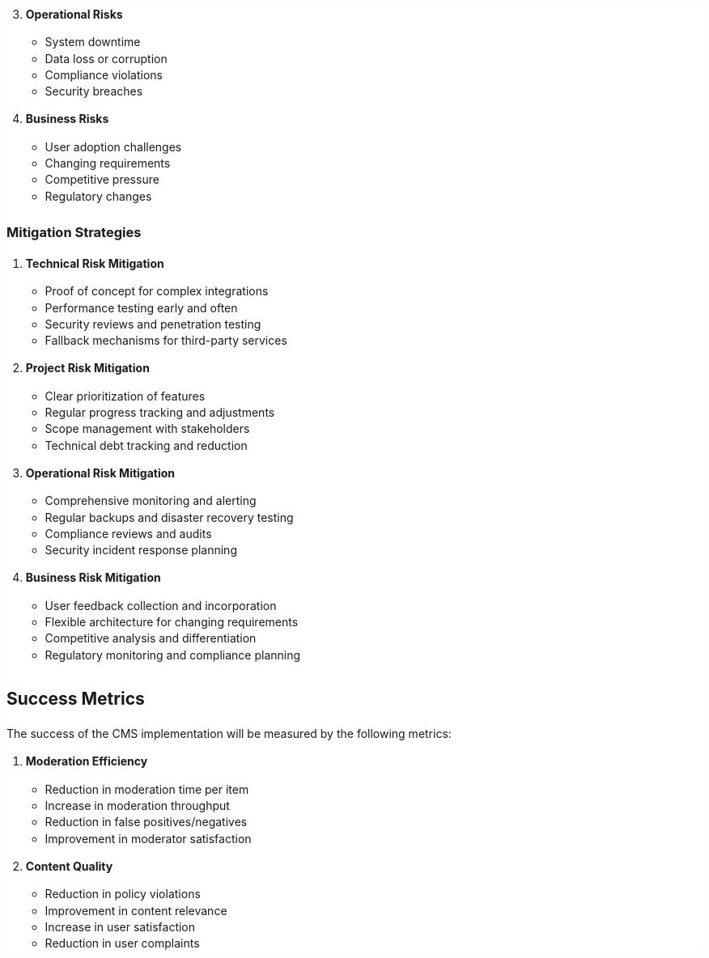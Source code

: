 3. **Operational Risks**
   - System downtime
   - Data loss or corruption
   - Compliance violations
   - Security breaches

4. **Business Risks**
   - User adoption challenges
   - Changing requirements
   - Competitive pressure
   - Regulatory changes

### Mitigation Strategies

1. **Technical Risk Mitigation**
   - Proof of concept for complex integrations
   - Performance testing early and often
   - Security reviews and penetration testing
   - Fallback mechanisms for third-party services

2. **Project Risk Mitigation**
   - Clear prioritization of features
   - Regular progress tracking and adjustments
   - Scope management with stakeholders
   - Technical debt tracking and reduction

3. **Operational Risk Mitigation**
   - Comprehensive monitoring and alerting
   - Regular backups and disaster recovery testing
   - Compliance reviews and audits
   - Security incident response planning

4. **Business Risk Mitigation**
   - User feedback collection and incorporation
   - Flexible architecture for changing requirements
   - Competitive analysis and differentiation
   - Regulatory monitoring and compliance planning

## Success Metrics

The success of the CMS implementation will be measured by the following metrics:

1. **Moderation Efficiency**
   - Reduction in moderation time per item
   - Increase in moderation throughput
   - Reduction in false positives/negatives
   - Improvement in moderator satisfaction

2. **Content Quality**
   - Reduction in policy violations
   - Improvement in content relevance
   - Increase in user satisfaction
   - Reduction in user complaints
